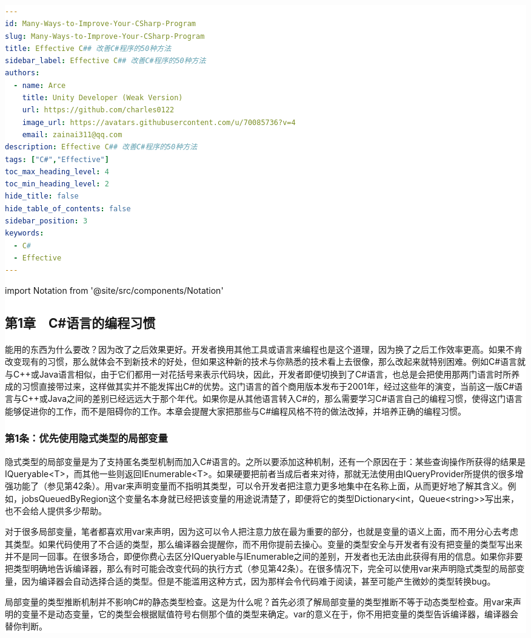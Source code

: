 ```yaml
---
id: Many-Ways-to-Improve-Your-CSharp-Program
slug: Many-Ways-to-Improve-Your-CSharp-Program
title: Effective C## 改善C#程序的50种方法
sidebar_label: Effective C## 改善C#程序的50种方法
authors:
  - name: Arce
    title: Unity Developer (Weak Version)
    url: https://github.com/charles0122
    image_url: https://avatars.githubusercontent.com/u/70085736?v=4
    email: zainai311@qq.com
description: Effective C## 改善C#程序的50种方法
tags: ["C#","Effective"]
toc_max_heading_level: 4
toc_min_heading_level: 2
hide_title: false
hide_table_of_contents: false
sidebar_position: 3
keywords:
  - C#
  - Effective
---
```




import Notation from '@site/src/components/Notation'





## 第1章　C#语言的编程习惯

能用的东西为什么要改？因为改了之后效果更好。开发者换用其他工具或语言来编程也是这个道理，因为换了之后工作效率更高。如果不肯改变现有的习惯，那么就体会不到新技术的好处，但如果这种新的技术与你熟悉的技术看上去很像，那么改起来就特别困难。例如C#语言就与C++或Java语言相似，由于它们都用一对花括号来表示代码块，因此，开发者即便切换到了C#语言，也总是会把使用那两门语言时所养成的习惯直接带过来，这样做其实并不能发挥出C#的优势。这门语言的首个商用版本发布于2001年，经过这些年的演变，当前这一版C#语言与C++或Java之间的差别已经远远大于那个年代。如果你是从其他语言转入C#的，那么需要学习C#语言自己的编程习惯，使得这门语言能够促进你的工作，而不是阻碍你的工作。本章会提醒大家把那些与C#编程风格不符的做法改掉，并培养正确的编程习惯。

### 第1条：优先使用隐式类型的局部变量

隐式类型的局部变量是为了支持匿名类型机制而加入C#语言的。之所以要添加这种机制，还有一个原因在于：某些查询操作所获得的结果是IQueryable\<T>，而其他一些则返回IEnumerable\<T>。如果硬要把前者当成后者来对待，那就无法使用由IQueryProvider所提供的很多增强功能了（参见第42条）。用var来声明变量而不指明其类型，可以令开发者把注意力更多地集中在名称上面，从而更好地了解其含义。例如，jobsQueuedByRegion这个变量名本身就已经把该变量的用途说清楚了，即便将它的类型Dictionary\<int，Queue\<string>>写出来，也不会给人提供多少帮助。

对于很多局部变量，笔者都喜欢用var来声明，因为这可以令人把注意力放在最为重要的部分，也就是变量的语义上面，而不用分心去考虑其类型。如果代码使用了不合适的类型，那么编译器会提醒你，而不用你提前去操心。变量的类型安全与开发者有没有把变量的类型写出来并不是同一回事。在很多场合，即便你费心去区分IQueryable与IEnumerable之间的差别，开发者也无法由此获得有用的信息。如果你非要把类型明确地告诉编译器，那么有时可能会改变代码的执行方式（参见第42条）。在很多情况下，完全可以使用var来声明隐式类型的局部变量，因为编译器会自动选择合适的类型。但是不能滥用这种方式，因为那样会令代码难于阅读，甚至可能产生微妙的类型转换bug。

局部变量的类型推断机制并不影响C#的静态类型检查。这是为什么呢？首先必须了解局部变量的类型推断不等于动态类型检查。用var来声明的变量不是动态变量，它的类型会根据赋值符号右侧那个值的类型来确定。var的意义在于，你不用把变量的类型告诉编译器，编译器会替你判断。

